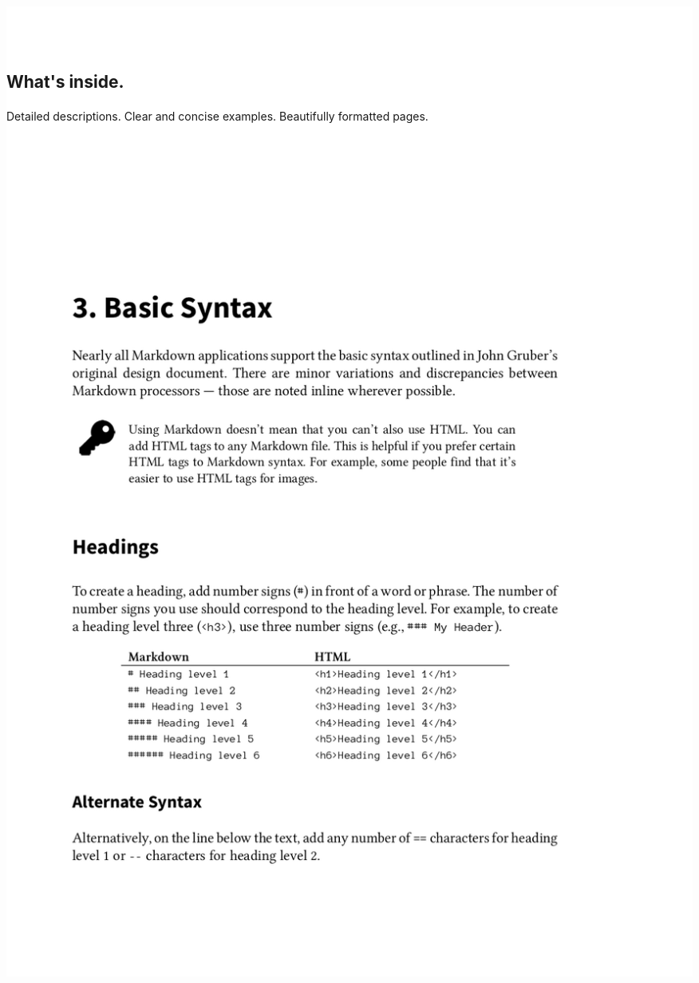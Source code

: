 <h2 class="no-anchor text-center" style="padding-top:80px;">What's inside.</h2>
<p class="lead text-center" style="padding-bottom:20px;">Detailed descriptions. Clear and concise examples. Beautifully formatted pages.</p>

<div class="container" style="padding-bottom:20px;">
  <div class="row">
    <div class="col-sm text-center">
      <a href="/assets/markdown-guide-sample.pdf"><img src="/assets/images/book-page-1.png" class="img-fluid border rounded" style="width: 90%" alt="The Markdown Guide book page one"></a>
    </div>
    <div class="col-sm text-center">